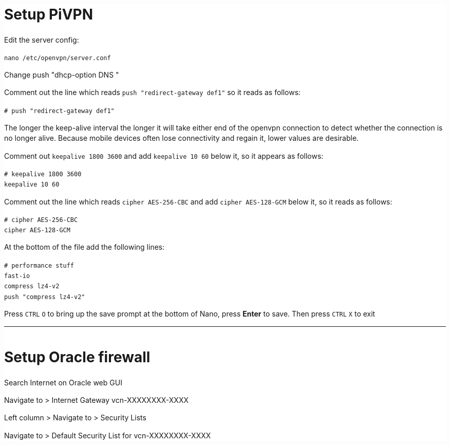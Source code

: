 # Setup PiVPN

Edit the server config:

```
nano /etc/openvpn/server.conf
```

Change push "dhcp-option DNS <pihole private ip goes here>"

Comment out the line which reads `push "redirect-gateway def1"` so it reads as follows:

 ```
 # push "redirect-gateway def1"
 ```

The longer the keep-alive interval the longer it will take either end of the openvpn connection to detect whether the connection is no longer alive. Because mobile devices often lose connectivity and regain it, lower values are desirable.

Comment out `keepalive 1800 3600` and add `keepalive 10 60` below it, so it appears as follows:

 ```
 # keepalive 1800 3600
 keepalive 10 60
 ```

Comment out the line which reads `cipher AES-256-CBC` and add `cipher AES-128-GCM` below it, so it reads as follows:

 ```
 # cipher AES-256-CBC
 cipher AES-128-GCM
 ```

At the bottom of the file add the following lines:

 ```
 # performance stuff
 fast-io
 compress lz4-v2
 push "compress lz4-v2"
 ```

Press `CTRL` `O` to bring up the save prompt at the bottom of Nano, press **Enter** to save. Then press `CTRL` `X` to exit

---
# Setup Oracle firewall

Search Internet on Oracle web GUI

Navigate to > Internet Gateway vcn-XXXXXXXX-XXXX 

Left column > Navigate to > Security Lists

Navigate to > Default Security List for vcn-XXXXXXXX-XXXX 
